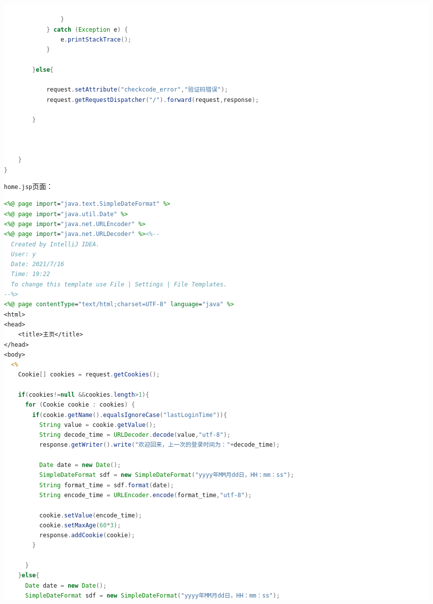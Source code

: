 ```java

                }
            } catch (Exception e) {
                e.printStackTrace();
            }

        }else{

            request.setAttribute("checkcode_error","验证码错误");
            request.getRequestDispatcher("/").forward(request,response);

        }



    }
}

```



`home.jsp`页面：

```jsp
<%@ page import="java.text.SimpleDateFormat" %>
<%@ page import="java.util.Date" %>
<%@ page import="java.net.URLEncoder" %>
<%@ page import="java.net.URLDecoder" %><%--
  Created by IntelliJ IDEA.
  User: y
  Date: 2021/7/16
  Time: 19:22
  To change this template use File | Settings | File Templates.
--%>
<%@ page contentType="text/html;charset=UTF-8" language="java" %>
<html>
<head>
    <title>主页</title>
</head>
<body>
  <%
    Cookie[] cookies = request.getCookies();

    if(cookies!=null &&cookies.length>1){
      for (Cookie cookie : cookies) {
        if(cookie.getName().equalsIgnoreCase("lastLoginTime")){
          String value = cookie.getValue();
          String decode_time = URLDecoder.decode(value,"utf-8");
          response.getWriter().write("欢迎回来，上一次的登录时间为："+decode_time);

          Date date = new Date();
          SimpleDateFormat sdf = new SimpleDateFormat("yyyy年MM月dd日，HH：mm：ss");
          String format_time = sdf.format(date);
          String encode_time = URLEncoder.encode(format_time,"utf-8");

          cookie.setValue(encode_time);
          cookie.setMaxAge(60*3);
          response.addCookie(cookie);
        }

      }
    }else{
      Date date = new Date();
      SimpleDateFormat sdf = new SimpleDateFormat("yyyy年MM月dd日，HH：mm：ss");
```